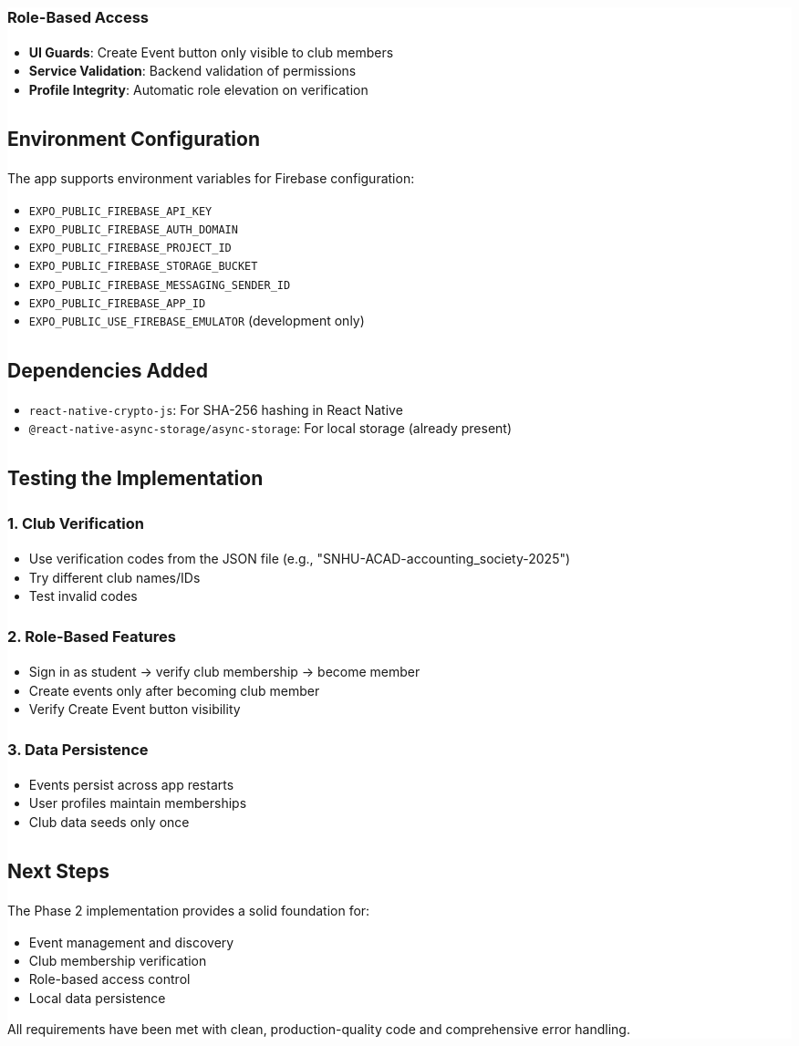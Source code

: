 ### Role-Based Access
- **UI Guards**: Create Event button only visible to club members
- **Service Validation**: Backend validation of permissions
- **Profile Integrity**: Automatic role elevation on verification

## Environment Configuration

The app supports environment variables for Firebase configuration:
- `EXPO_PUBLIC_FIREBASE_API_KEY`
- `EXPO_PUBLIC_FIREBASE_AUTH_DOMAIN`
- `EXPO_PUBLIC_FIREBASE_PROJECT_ID`
- `EXPO_PUBLIC_FIREBASE_STORAGE_BUCKET`
- `EXPO_PUBLIC_FIREBASE_MESSAGING_SENDER_ID`
- `EXPO_PUBLIC_FIREBASE_APP_ID`
- `EXPO_PUBLIC_USE_FIREBASE_EMULATOR` (development only)

## Dependencies Added

- `react-native-crypto-js`: For SHA-256 hashing in React Native
- `@react-native-async-storage/async-storage`: For local storage (already present)

## Testing the Implementation

### 1. Club Verification
- Use verification codes from the JSON file (e.g., "SNHU-ACAD-accounting_society-2025")
- Try different club names/IDs
- Test invalid codes

### 2. Role-Based Features
- Sign in as student → verify club membership → become member
- Create events only after becoming club member
- Verify Create Event button visibility

### 3. Data Persistence
- Events persist across app restarts
- User profiles maintain memberships
- Club data seeds only once

## Next Steps

The Phase 2 implementation provides a solid foundation for:
- Event management and discovery
- Club membership verification
- Role-based access control
- Local data persistence

All requirements have been met with clean, production-quality code and comprehensive error handling.
